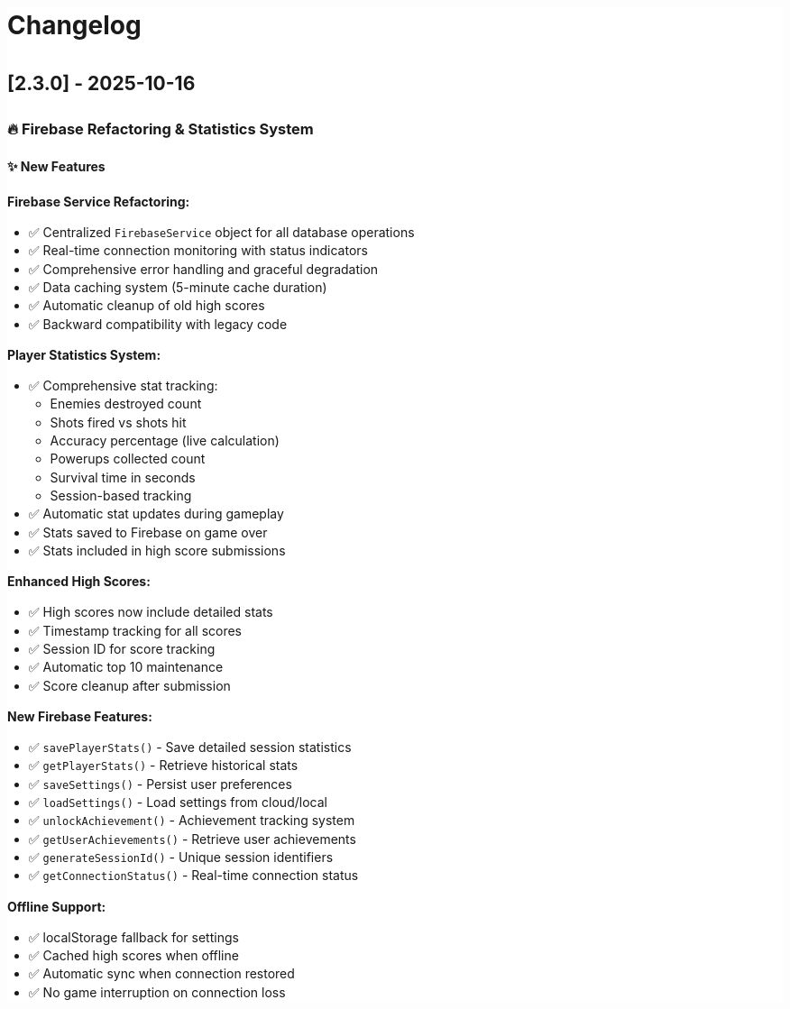 # Changelog

## [2.3.0] - 2025-10-16

### 🔥 Firebase Refactoring & Statistics System

#### ✨ New Features

**Firebase Service Refactoring:**
- ✅ Centralized `FirebaseService` object for all database operations
- ✅ Real-time connection monitoring with status indicators
- ✅ Comprehensive error handling and graceful degradation
- ✅ Data caching system (5-minute cache duration)
- ✅ Automatic cleanup of old high scores
- ✅ Backward compatibility with legacy code

**Player Statistics System:**
- ✅ Comprehensive stat tracking:
  - Enemies destroyed count
  - Shots fired vs shots hit
  - Accuracy percentage (live calculation)
  - Powerups collected count
  - Survival time in seconds
  - Session-based tracking
- ✅ Automatic stat updates during gameplay
- ✅ Stats saved to Firebase on game over
- ✅ Stats included in high score submissions

**Enhanced High Scores:**
- ✅ High scores now include detailed stats
- ✅ Timestamp tracking for all scores
- ✅ Session ID for score tracking
- ✅ Automatic top 10 maintenance
- ✅ Score cleanup after submission

**New Firebase Features:**
- ✅ `savePlayerStats()` - Save detailed session statistics
- ✅ `getPlayerStats()` - Retrieve historical stats
- ✅ `saveSettings()` - Persist user preferences
- ✅ `loadSettings()` - Load settings from cloud/local
- ✅ `unlockAchievement()` - Achievement tracking system
- ✅ `getUserAchievements()` - Retrieve user achievements
- ✅ `generateSessionId()` - Unique session identifiers
- ✅ `getConnectionStatus()` - Real-time connection status

**Offline Support:**
- ✅ localStorage fallback for settings
- ✅ Cached high scores when offline
- ✅ Automatic sync when connection restored
- ✅ No game interruption on connection loss
